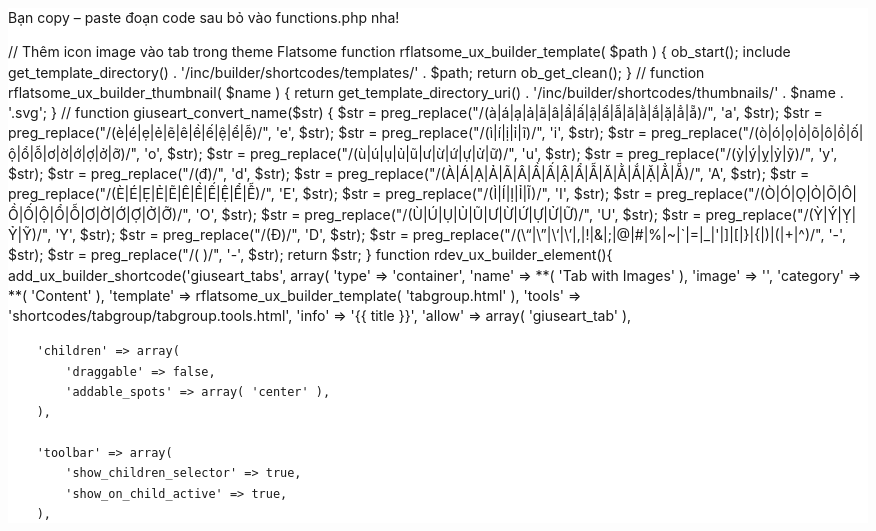 Bạn copy – paste đoạn code sau bỏ vào functions.php nha!

// Thêm icon image vào tab trong theme Flatsome
function rflatsome_ux_builder_template( $path ) {
    ob_start();
    include get_template_directory() . '/inc/builder/shortcodes/templates/' . $path;
    return ob_get_clean();
}
//
function rflatsome_ux_builder_thumbnail( $name ) {
    return get_template_directory_uri() . '/inc/builder/shortcodes/thumbnails/' . $name . '.svg';
}
//
function giuseart_convert_name($str) {
$str = preg_replace("/(à|á|ạ|ả|ã|â|ầ|ấ|ậ|ẩ|ẫ|ă|ằ|ắ|ặ|ẳ|ẵ)/", 'a', $str);
$str = preg_replace("/(è|é|ẹ|ẻ|ẽ|ê|ề|ế|ệ|ể|ễ)/", 'e', $str);
$str = preg_replace("/(ì|í|ị|ỉ|ĩ)/", 'i', $str);
$str = preg_replace("/(ò|ó|ọ|ỏ|õ|ô|ồ|ố|ộ|ổ|ỗ|ơ|ờ|ớ|ợ|ở|ỡ)/", 'o', $str);
$str = preg_replace("/(ù|ú|ụ|ủ|ũ|ư|ừ|ứ|ự|ử|ữ)/", 'u', $str);
$str = preg_replace("/(ỳ|ý|ỵ|ỷ|ỹ)/", 'y', $str);
$str = preg_replace("/(đ)/", 'd', $str);
$str = preg_replace("/(À|Á|Ạ|Ả|Ã|Â|Ầ|Ấ|Ậ|Ẩ|Ẫ|Ă|Ằ|Ắ|Ặ|Ẳ|Ẵ)/", 'A', $str);
$str = preg_replace("/(È|É|Ẹ|Ẻ|Ẽ|Ê|Ề|Ế|Ệ|Ể|Ễ)/", 'E', $str);
$str = preg_replace("/(Ì|Í|Ị|Ỉ|Ĩ)/", 'I', $str);
$str = preg_replace("/(Ò|Ó|Ọ|Ỏ|Õ|Ô|Ồ|Ố|Ộ|Ổ|Ỗ|Ơ|Ờ|Ớ|Ợ|Ở|Ỡ)/", 'O', $str);
$str = preg_replace("/(Ù|Ú|Ụ|Ủ|Ũ|Ư|Ừ|Ứ|Ự|Ử|Ữ)/", 'U', $str);
$str = preg_replace("/(Ỳ|Ý|Ỵ|Ỷ|Ỹ)/", 'Y', $str);
$str = preg_replace("/(Đ)/", 'D', $str);
$str = preg_replace("/(\“|\”|\‘|\’|\,|\!|\&|\;|\@|\#|\%|\~|`|\=|\_|\'|\]|\[|\}|\{|\)|\(|\+|\^)/", '-', $str);
$str = preg_replace("/( )/", '-', $str);
return $str;
}
function rdev_ux_builder_element(){
add_ux_builder_shortcode('giuseart_tabs', array(
'type' => 'container',
'name' => **( 'Tab with Images' ),
'image' => '',
'category' => **( 'Content' ),
'template' => rflatsome_ux_builder_template( 'tabgroup.html' ),
'tools' => 'shortcodes/tabgroup/tabgroup.tools.html',
'info' => '{{ title }}',
'allow' => array( 'giuseart_tab' ),

        'children' => array(
            'draggable' => false,
            'addable_spots' => array( 'center' ),
        ),

        'toolbar' => array(
            'show_children_selector' => true,
            'show_on_child_active' => true,
        ),
